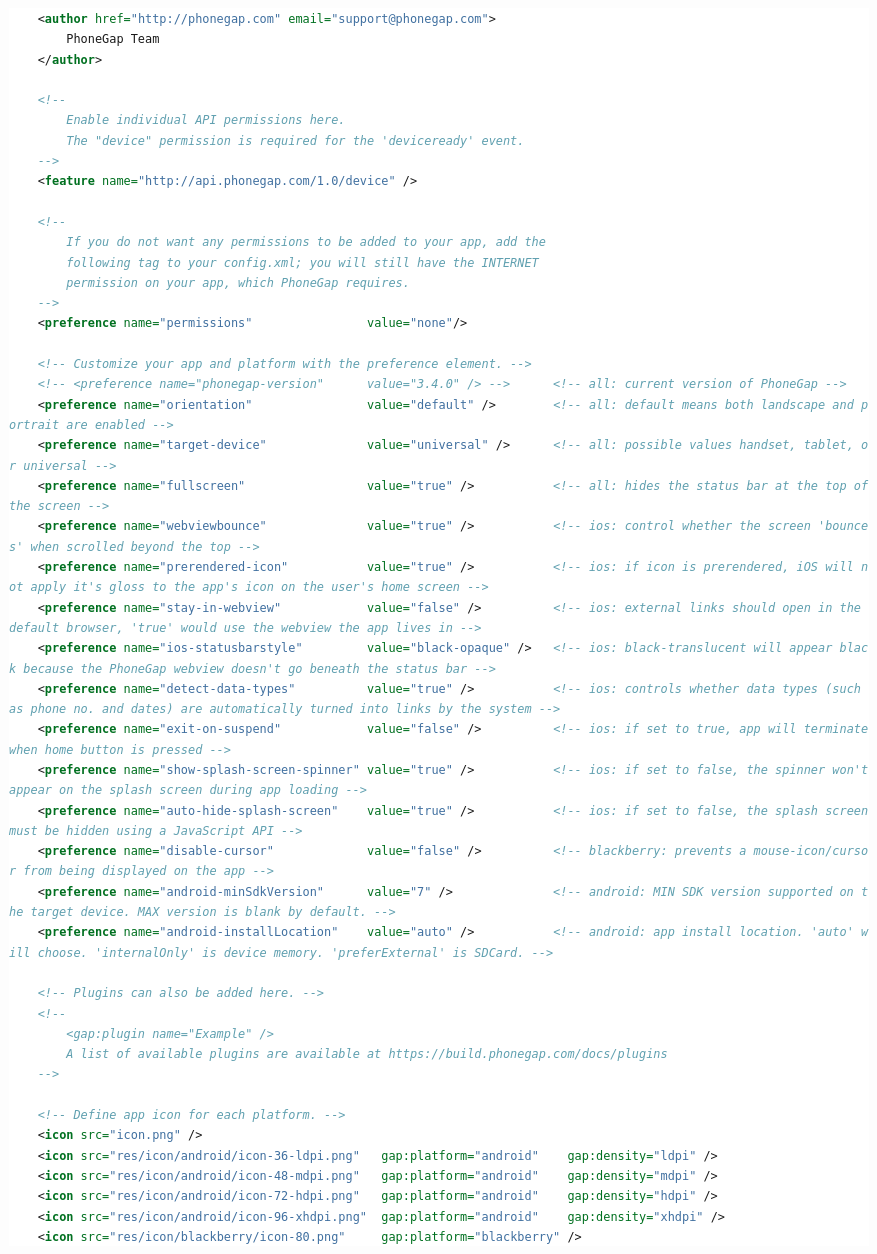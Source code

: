```xml
    <author href="http://phonegap.com" email="support@phonegap.com">
        PhoneGap Team
    </author>

    <!--
        Enable individual API permissions here.
        The "device" permission is required for the 'deviceready' event.
    -->
    <feature name="http://api.phonegap.com/1.0/device" />

    <!--
        If you do not want any permissions to be added to your app, add the
        following tag to your config.xml; you will still have the INTERNET
        permission on your app, which PhoneGap requires.
    -->
    <preference name="permissions"                value="none"/>

    <!-- Customize your app and platform with the preference element. -->
    <!-- <preference name="phonegap-version"      value="3.4.0" /> -->      <!-- all: current version of PhoneGap -->
    <preference name="orientation"                value="default" />        <!-- all: default means both landscape and portrait are enabled -->
    <preference name="target-device"              value="universal" />      <!-- all: possible values handset, tablet, or universal -->
    <preference name="fullscreen"                 value="true" />           <!-- all: hides the status bar at the top of the screen -->
    <preference name="webviewbounce"              value="true" />           <!-- ios: control whether the screen 'bounces' when scrolled beyond the top -->
    <preference name="prerendered-icon"           value="true" />           <!-- ios: if icon is prerendered, iOS will not apply it's gloss to the app's icon on the user's home screen -->
    <preference name="stay-in-webview"            value="false" />          <!-- ios: external links should open in the default browser, 'true' would use the webview the app lives in -->
    <preference name="ios-statusbarstyle"         value="black-opaque" />   <!-- ios: black-translucent will appear black because the PhoneGap webview doesn't go beneath the status bar -->
    <preference name="detect-data-types"          value="true" />           <!-- ios: controls whether data types (such as phone no. and dates) are automatically turned into links by the system -->
    <preference name="exit-on-suspend"            value="false" />          <!-- ios: if set to true, app will terminate when home button is pressed -->
    <preference name="show-splash-screen-spinner" value="true" />           <!-- ios: if set to false, the spinner won't appear on the splash screen during app loading -->
    <preference name="auto-hide-splash-screen"    value="true" />           <!-- ios: if set to false, the splash screen must be hidden using a JavaScript API -->
    <preference name="disable-cursor"             value="false" />          <!-- blackberry: prevents a mouse-icon/cursor from being displayed on the app -->
    <preference name="android-minSdkVersion"      value="7" />              <!-- android: MIN SDK version supported on the target device. MAX version is blank by default. -->
    <preference name="android-installLocation"    value="auto" />           <!-- android: app install location. 'auto' will choose. 'internalOnly' is device memory. 'preferExternal' is SDCard. -->

    <!-- Plugins can also be added here. -->
    <!--
        <gap:plugin name="Example" />
        A list of available plugins are available at https://build.phonegap.com/docs/plugins
    -->

    <!-- Define app icon for each platform. -->
    <icon src="icon.png" />
    <icon src="res/icon/android/icon-36-ldpi.png"   gap:platform="android"    gap:density="ldpi" />
    <icon src="res/icon/android/icon-48-mdpi.png"   gap:platform="android"    gap:density="mdpi" />
    <icon src="res/icon/android/icon-72-hdpi.png"   gap:platform="android"    gap:density="hdpi" />
    <icon src="res/icon/android/icon-96-xhdpi.png"  gap:platform="android"    gap:density="xhdpi" />
    <icon src="res/icon/blackberry/icon-80.png"     gap:platform="blackberry" />
```